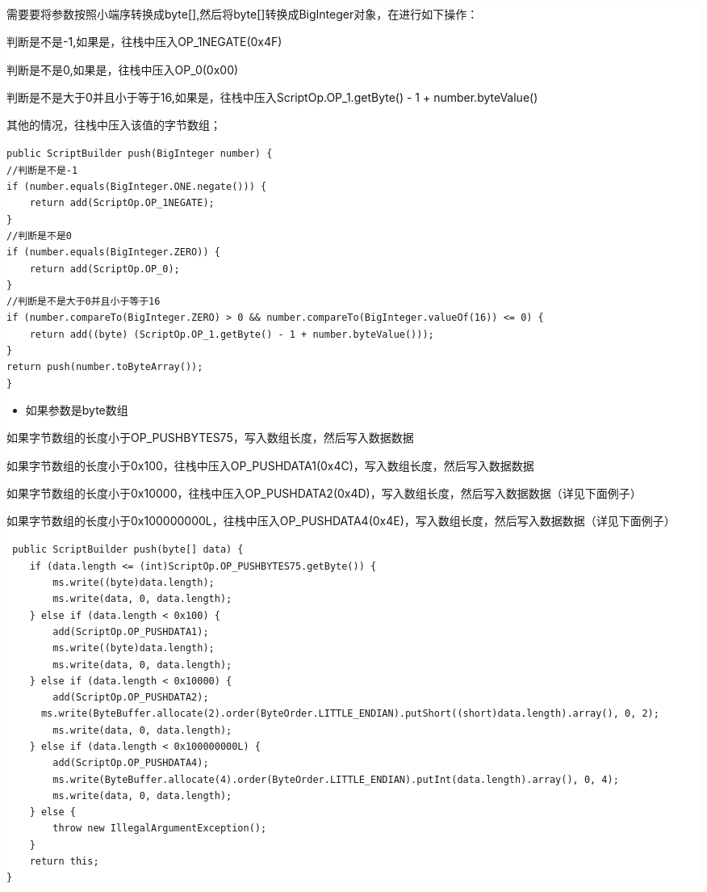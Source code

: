   需要要将参数按照小端序转换成byte[],然后将byte[]转换成BigInteger对象，在进行如下操作：

  判断是不是-1,如果是，往栈中压入OP_1NEGATE(0x4F)

  判断是不是0,如果是，往栈中压入OP_0(0x00)

  判断是不是大于0并且小于等于16,如果是，往栈中压入ScriptOp.OP_1.getByte() - 1 + number.byteValue()

  其他的情况，往栈中压入该值的字节数组；

  ```
  public ScriptBuilder push(BigInteger number) {
  //判断是不是-1
  if (number.equals(BigInteger.ONE.negate())) {
      return add(ScriptOp.OP_1NEGATE);
  }
  //判断是不是0
  if (number.equals(BigInteger.ZERO)) {
      return add(ScriptOp.OP_0);
  }
  //判断是不是大于0并且小于等于16
  if (number.compareTo(BigInteger.ZERO) > 0 && number.compareTo(BigInteger.valueOf(16)) <= 0) {
      return add((byte) (ScriptOp.OP_1.getByte() - 1 + number.byteValue()));
  }
  return push(number.toByteArray());
  }
  ```

  - 如果参数是byte数组

  如果字节数组的长度小于OP_PUSHBYTES75，写入数组长度，然后写入数据数据

  如果字节数组的长度小于0x100，往栈中压入OP_PUSHDATA1(0x4C)，写入数组长度，然后写入数据数据

  如果字节数组的长度小于0x10000，往栈中压入OP_PUSHDATA2(0x4D)，写入数组长度，然后写入数据数据（详见下面例子）

  如果字节数组的长度小于0x100000000L，往栈中压入OP_PUSHDATA4(0x4E)，写入数组长度，然后写入数据数据（详见下面例子）

  ```
   public ScriptBuilder push(byte[] data) {
      if (data.length <= (int)ScriptOp.OP_PUSHBYTES75.getByte()) {
          ms.write((byte)data.length);
          ms.write(data, 0, data.length);
      } else if (data.length < 0x100) {
          add(ScriptOp.OP_PUSHDATA1);
          ms.write((byte)data.length);
          ms.write(data, 0, data.length);
      } else if (data.length < 0x10000) {
          add(ScriptOp.OP_PUSHDATA2);
  		ms.write(ByteBuffer.allocate(2).order(ByteOrder.LITTLE_ENDIAN).putShort((short)data.length).array(), 0, 2);
          ms.write(data, 0, data.length);
      } else if (data.length < 0x100000000L) {
          add(ScriptOp.OP_PUSHDATA4);
          ms.write(ByteBuffer.allocate(4).order(ByteOrder.LITTLE_ENDIAN).putInt(data.length).array(), 0, 4);
          ms.write(data, 0, data.length);
      } else {
          throw new IllegalArgumentException();
      }
      return this;
  }
  ```
